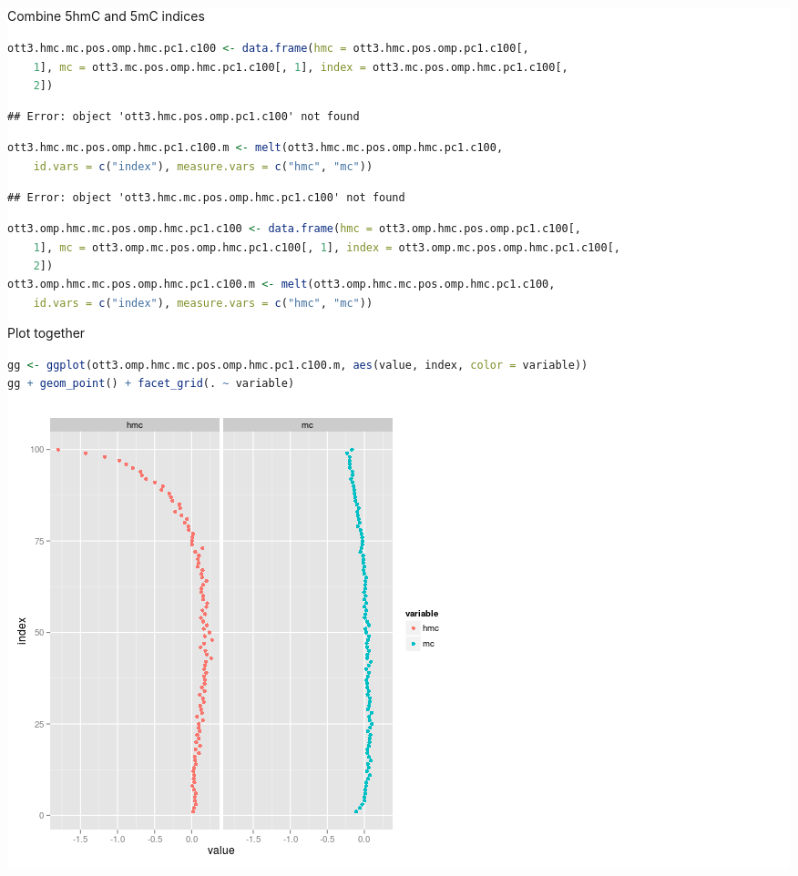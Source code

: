
Combine 5hmC and 5mC indices

```r
ott3.hmc.mc.pos.omp.hmc.pc1.c100 <- data.frame(hmc = ott3.hmc.pos.omp.pc1.c100[, 
    1], mc = ott3.mc.pos.omp.hmc.pc1.c100[, 1], index = ott3.mc.pos.omp.hmc.pc1.c100[, 
    2])
```

```
## Error: object 'ott3.hmc.pos.omp.pc1.c100' not found
```

```r
ott3.hmc.mc.pos.omp.hmc.pc1.c100.m <- melt(ott3.hmc.mc.pos.omp.hmc.pc1.c100, 
    id.vars = c("index"), measure.vars = c("hmc", "mc"))
```

```
## Error: object 'ott3.hmc.mc.pos.omp.hmc.pc1.c100' not found
```

```r
ott3.omp.hmc.mc.pos.omp.hmc.pc1.c100 <- data.frame(hmc = ott3.omp.hmc.pos.omp.pc1.c100[, 
    1], mc = ott3.omp.mc.pos.omp.hmc.pc1.c100[, 1], index = ott3.omp.mc.pos.omp.hmc.pc1.c100[, 
    2])
ott3.omp.hmc.mc.pos.omp.hmc.pc1.c100.m <- melt(ott3.omp.hmc.mc.pos.omp.hmc.pc1.c100, 
    id.vars = c("index"), measure.vars = c("hmc", "mc"))
```


Plot together

```r
gg <- ggplot(ott3.omp.hmc.mc.pos.omp.hmc.pc1.c100.m, aes(value, index, color = variable))
gg + geom_point() + facet_grid(. ~ variable)
```

![plot of chunk unnamed-chunk-22](figure/unnamed-chunk-22.png) 

